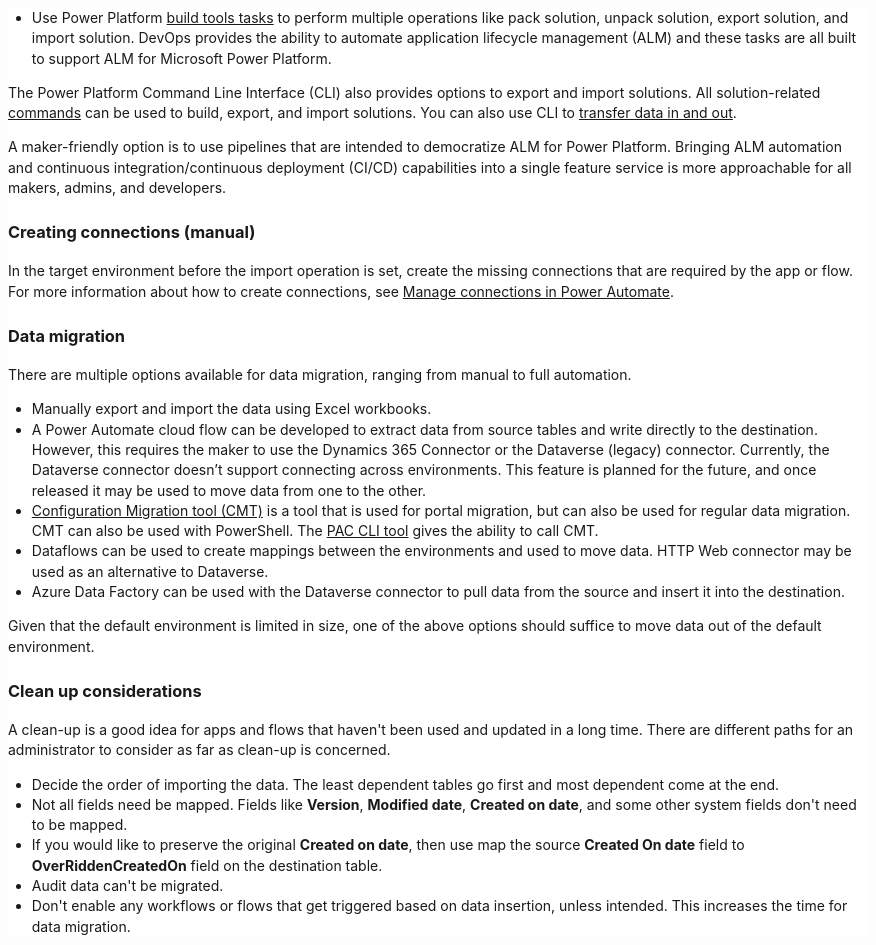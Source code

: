 - Use Power Platform [build tools tasks](/power-platform/alm/devops-build-tool-tasks) to perform multiple operations like pack solution, unpack solution, export solution, and import solution. DevOps provides the ability to automate application lifecycle management (ALM) and these tasks are all built to support ALM for Microsoft Power Platform.

The Power Platform Command Line Interface (CLI) also provides options to export and import solutions. All solution-related [commands](/power-platform/developer/cli/reference/solution) can be used to build, export, and import solutions. You can also use CLI to [transfer data in and out](/power-platform/developer/cli/reference/data).

A maker-friendly option is to use pipelines that are intended to democratize ALM for Power Platform. Bringing ALM automation and continuous integration/continuous deployment (CI/CD) capabilities into a single feature service is more approachable for all makers, admins, and developers. 

### Creating connections (manual)

In the target environment before the import operation is set, create the missing connections that are required by the app or flow. For more information about how to create connections, see [Manage connections in Power Automate](/power-automate/add-manage-connections).

### Data migration

There are multiple options available for data migration, ranging from manual to full automation.

- Manually export and import the data using Excel workbooks.
- A Power Automate cloud flow can be developed to extract data from source tables and write directly to the destination. However, this requires the maker to use the Dynamics 365 Connector or the Dataverse (legacy) connector. Currently, the Dataverse connector doesn’t support connecting across environments. This feature is planned for the future, and once released it may be used to move data from one to the other.
- [Configuration Migration tool (CMT)](/power-platform/admin/manage-configuration-data) is a tool that is used for portal migration, but can also be used for regular data migration. CMT can also be used with PowerShell. The [PAC CLI tool](/power-platform/developer/cli/reference/tool) gives the ability to call CMT.
- Dataflows can be used to create mappings between the environments and used to move data. HTTP Web connector may be used as an alternative to Dataverse.
- Azure Data Factory can be used with the Dataverse connector to pull data from the source and insert it into the destination.

Given that the default environment is limited in size, one of the above options should suffice to move data out of the default environment.

### Clean up considerations

A clean-up is a good idea for apps and flows that haven't been used and updated in a long time.  There are different paths for an administrator to consider as far as clean-up is concerned.

- Decide the order of importing the data. The least dependent tables go first and most dependent come at the end.
- Not all fields need be mapped. Fields like **Version**, **Modified date**, **Created on date**, and some other system fields don't need to be mapped.
- If you would like to preserve the original **Created on date**, then use map the source **Created On date** field to **OverRiddenCreatedOn** field on the destination table.
- Audit data can't be migrated.
- Don't enable any workflows or flows that get triggered based on data insertion, unless intended. This increases the time for data migration.
